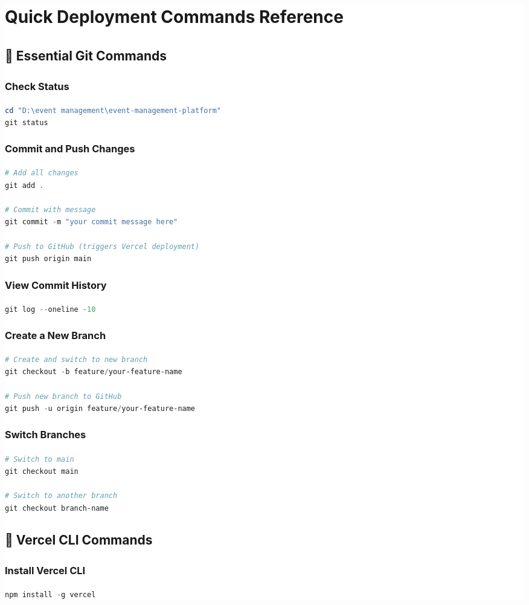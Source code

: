# Quick Deployment Commands Reference

## 🚀 Essential Git Commands

### Check Status
```powershell
cd "D:\event management\event-management-platform"
git status
```

### Commit and Push Changes
```powershell
# Add all changes
git add .

# Commit with message
git commit -m "your commit message here"

# Push to GitHub (triggers Vercel deployment)
git push origin main
```

### View Commit History
```powershell
git log --oneline -10
```

### Create a New Branch
```powershell
# Create and switch to new branch
git checkout -b feature/your-feature-name

# Push new branch to GitHub
git push -u origin feature/your-feature-name
```

### Switch Branches
```powershell
# Switch to main
git checkout main

# Switch to another branch
git checkout branch-name
```

## 🔧 Vercel CLI Commands

### Install Vercel CLI
```powershell
npm install -g vercel
```
